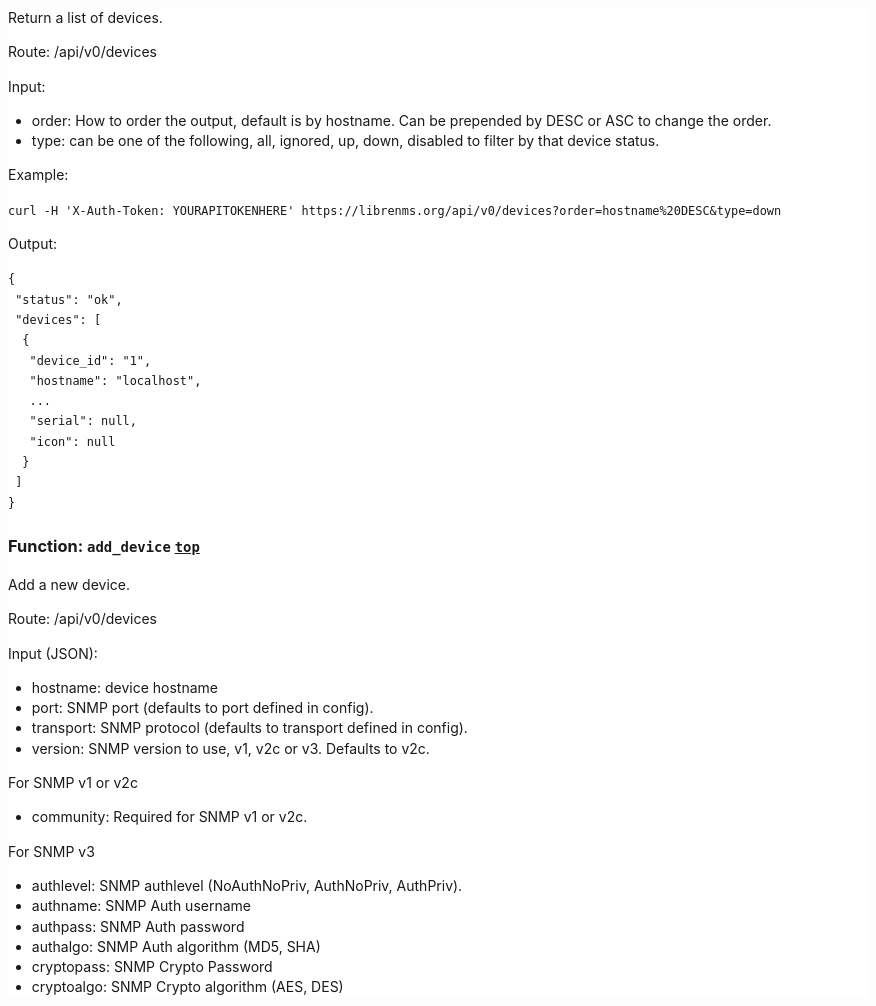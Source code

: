 Return a list of devices.

Route: /api/v0/devices

Input:

 - order: How to order the output, default is by hostname. Can be prepended by DESC or ASC to change the order.
 - type: can be one of the following, all, ignored, up, down, disabled to filter by that device status.

Example:
```curl
curl -H 'X-Auth-Token: YOURAPITOKENHERE' https://librenms.org/api/v0/devices?order=hostname%20DESC&type=down
```

Output:

```text
{
 "status": "ok",
 "devices": [
  {
   "device_id": "1",
   "hostname": "localhost",
   ...
   "serial": null,
   "icon": null
  }
 ]
}
```

### <a name="api-route-11">Function: `add_device`</a> [`top`](#top)

Add a new device.

Route: /api/v0/devices

Input (JSON):

 - hostname: device hostname
 - port: SNMP port (defaults to port defined in config).
 - transport: SNMP protocol (defaults to transport defined in config).
 - version: SNMP version to use, v1, v2c or v3. Defaults to v2c.

 For SNMP v1 or v2c

 - community: Required for SNMP v1 or v2c.

 For SNMP v3

 - authlevel: SNMP authlevel (NoAuthNoPriv, AuthNoPriv, AuthPriv).
 - authname: SNMP Auth username
 - authpass: SNMP Auth password
 - authalgo: SNMP Auth algorithm (MD5, SHA)
 - cryptopass: SNMP Crypto Password
 - cryptoalgo: SNMP Crypto algorithm (AES, DES)
